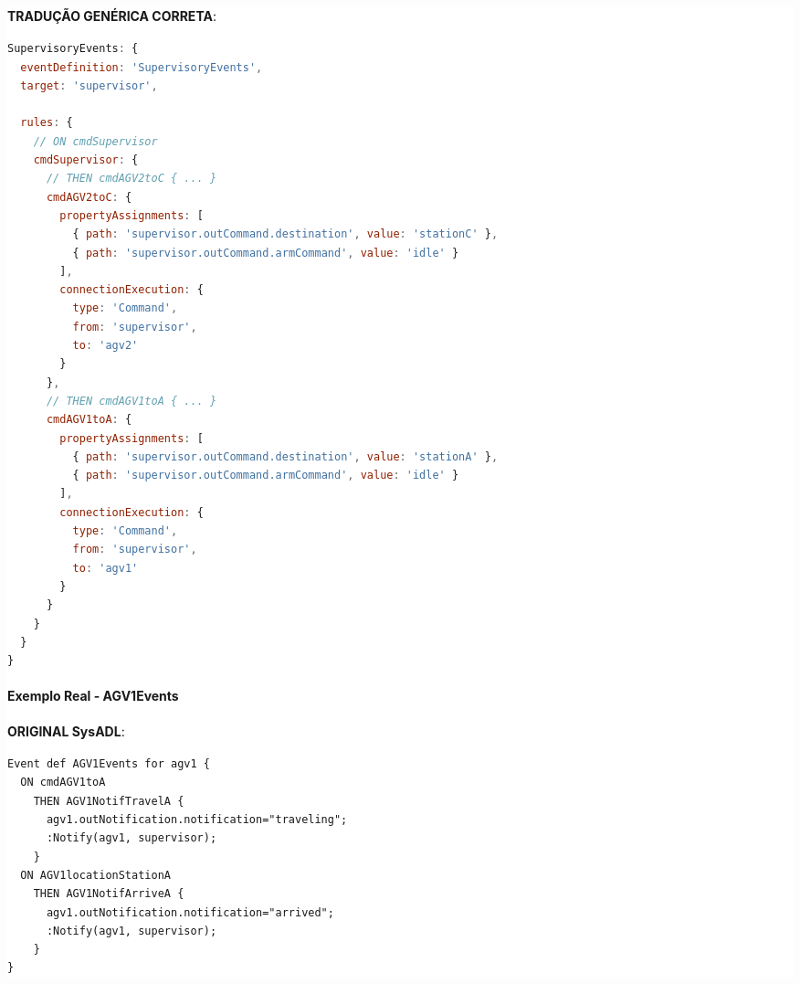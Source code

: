 **TRADUÇÃO GENÉRICA CORRETA**:
```javascript
SupervisoryEvents: {
  eventDefinition: 'SupervisoryEvents',
  target: 'supervisor',
  
  rules: {
    // ON cmdSupervisor
    cmdSupervisor: {
      // THEN cmdAGV2toC { ... }
      cmdAGV2toC: {
        propertyAssignments: [
          { path: 'supervisor.outCommand.destination', value: 'stationC' },
          { path: 'supervisor.outCommand.armCommand', value: 'idle' }
        ],
        connectionExecution: {
          type: 'Command',
          from: 'supervisor', 
          to: 'agv2'
        }
      },
      // THEN cmdAGV1toA { ... }  
      cmdAGV1toA: {
        propertyAssignments: [
          { path: 'supervisor.outCommand.destination', value: 'stationA' },
          { path: 'supervisor.outCommand.armCommand', value: 'idle' }
        ],
        connectionExecution: {
          type: 'Command',
          from: 'supervisor',
          to: 'agv1'
        }
      }
    }
  }
}
```

#### Exemplo Real - AGV1Events

**ORIGINAL SysADL**:
```sysadl
Event def AGV1Events for agv1 {
  ON cmdAGV1toA
    THEN AGV1NotifTravelA {
      agv1.outNotification.notification="traveling";
      :Notify(agv1, supervisor); 
    }
  ON AGV1locationStationA
    THEN AGV1NotifArriveA {
      agv1.outNotification.notification="arrived";
      :Notify(agv1, supervisor); 
    }
}
```
